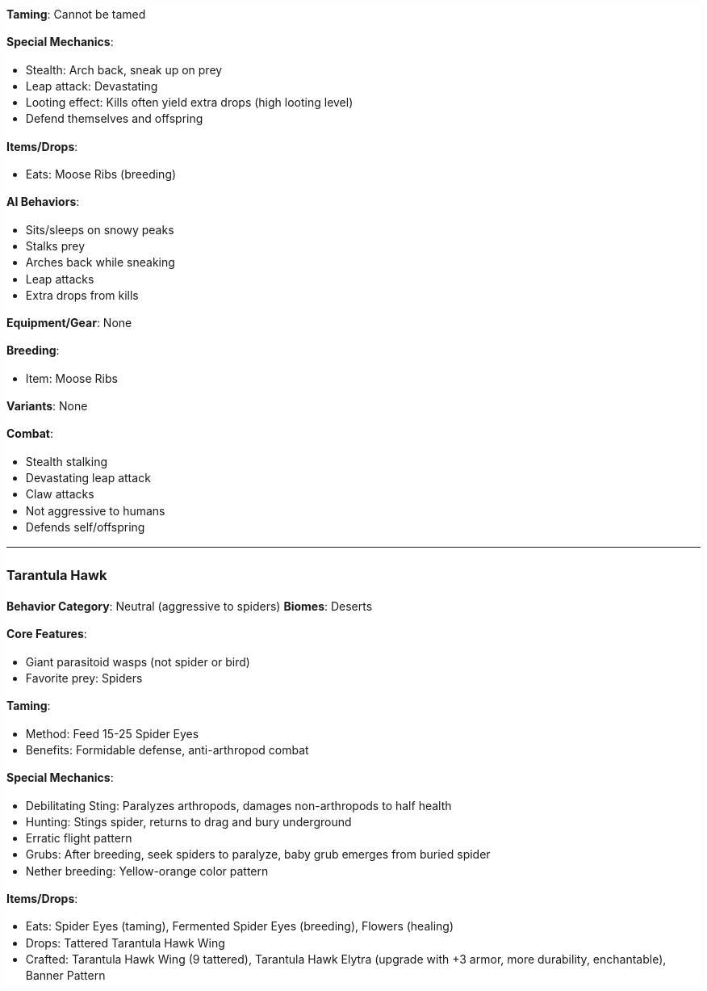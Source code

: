 **Taming**: Cannot be tamed

**Special Mechanics**:
- Stealth: Arch back, sneak up on prey
- Leap attack: Devastating
- Looting effect: Kills often yield extra drops (high looting level)
- Defend themselves and offspring

**Items/Drops**:
- Eats: Moose Ribs (breeding)

**AI Behaviors**:
- Sits/sleeps on snowy peaks
- Stalks prey
- Arches back while sneaking
- Leap attacks
- Extra drops from kills

**Equipment/Gear**: None

**Breeding**:
- Item: Moose Ribs

**Variants**: None

**Combat**:
- Stealth stalking
- Devastating leap attack
- Claw attacks
- Not aggressive to humans
- Defends self/offspring

---

### Tarantula Hawk

**Behavior Category**: Neutral (aggressive to spiders)
**Biomes**: Deserts

**Core Features**:
- Giant parasitoid wasps (not spider or bird)
- Favorite prey: Spiders

**Taming**:
- Method: Feed 15-25 Spider Eyes
- Benefits: Formidable defense, anti-arthropod combat

**Special Mechanics**:
- Debilitating Sting: Paralyzes arthropods, damages non-arthropods to half health
- Hunting: Stings spider, returns to drag and bury underground
- Erratic flight pattern
- Grubs: After breeding, seek spiders to paralyze, baby grub emerges from buried spider
- Nether breeding: Yellow-orange color pattern

**Items/Drops**:
- Eats: Spider Eyes (taming), Fermented Spider Eyes (breeding), Flowers (healing)
- Drops: Tattered Tarantula Hawk Wing
- Crafted: Tarantula Hawk Wing (9 tattered), Tarantula Hawk Elytra (upgrade with +3 armor, more durability, enchantable), Banner Pattern
